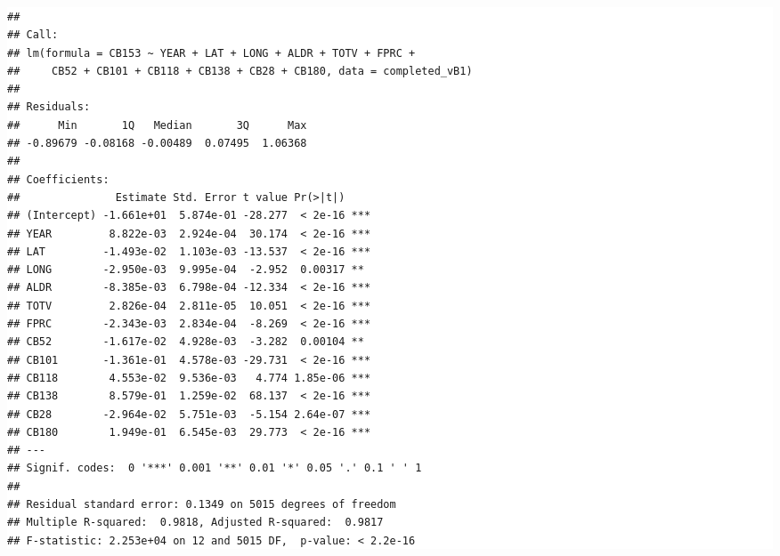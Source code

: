     ## 
    ## Call:
    ## lm(formula = CB153 ~ YEAR + LAT + LONG + ALDR + TOTV + FPRC + 
    ##     CB52 + CB101 + CB118 + CB138 + CB28 + CB180, data = completed_vB1)
    ## 
    ## Residuals:
    ##      Min       1Q   Median       3Q      Max 
    ## -0.89679 -0.08168 -0.00489  0.07495  1.06368 
    ## 
    ## Coefficients:
    ##               Estimate Std. Error t value Pr(>|t|)    
    ## (Intercept) -1.661e+01  5.874e-01 -28.277  < 2e-16 ***
    ## YEAR         8.822e-03  2.924e-04  30.174  < 2e-16 ***
    ## LAT         -1.493e-02  1.103e-03 -13.537  < 2e-16 ***
    ## LONG        -2.950e-03  9.995e-04  -2.952  0.00317 ** 
    ## ALDR        -8.385e-03  6.798e-04 -12.334  < 2e-16 ***
    ## TOTV         2.826e-04  2.811e-05  10.051  < 2e-16 ***
    ## FPRC        -2.343e-03  2.834e-04  -8.269  < 2e-16 ***
    ## CB52        -1.617e-02  4.928e-03  -3.282  0.00104 ** 
    ## CB101       -1.361e-01  4.578e-03 -29.731  < 2e-16 ***
    ## CB118        4.553e-02  9.536e-03   4.774 1.85e-06 ***
    ## CB138        8.579e-01  1.259e-02  68.137  < 2e-16 ***
    ## CB28        -2.964e-02  5.751e-03  -5.154 2.64e-07 ***
    ## CB180        1.949e-01  6.545e-03  29.773  < 2e-16 ***
    ## ---
    ## Signif. codes:  0 '***' 0.001 '**' 0.01 '*' 0.05 '.' 0.1 ' ' 1
    ## 
    ## Residual standard error: 0.1349 on 5015 degrees of freedom
    ## Multiple R-squared:  0.9818, Adjusted R-squared:  0.9817 
    ## F-statistic: 2.253e+04 on 12 and 5015 DF,  p-value: < 2.2e-16